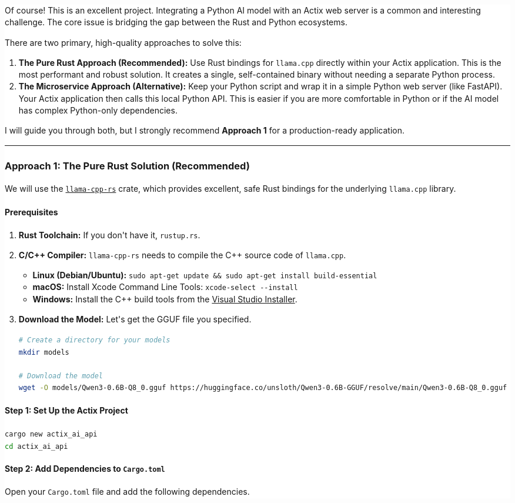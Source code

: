 Of course! This is an excellent project. Integrating a Python AI model with an Actix web server is a common and interesting challenge. The core issue is bridging the gap between the Rust and Python ecosystems.

There are two primary, high-quality approaches to solve this:

1.  **The Pure Rust Approach (Recommended):** Use Rust bindings for `llama.cpp` directly within your Actix application. This is the most performant and robust solution. It creates a single, self-contained binary without needing a separate Python process.
2.  **The Microservice Approach (Alternative):** Keep your Python script and wrap it in a simple Python web server (like FastAPI). Your Actix application then calls this local Python API. This is easier if you are more comfortable in Python or if the AI model has complex Python-only dependencies.

I will guide you through both, but I strongly recommend **Approach 1** for a production-ready application.

---

### Approach 1: The Pure Rust Solution (Recommended)

We will use the [`llama-cpp-rs`](https://github.com/utilityai/llama-cpp-rs) crate, which provides excellent, safe Rust bindings for the underlying `llama.cpp` library.

#### Prerequisites

1.  **Rust Toolchain:** If you don't have it, `rustup.rs`.
2.  **C/C++ Compiler:** `llama-cpp-rs` needs to compile the C++ source code of `llama.cpp`.
    *   **Linux (Debian/Ubuntu):** `sudo apt-get update && sudo apt-get install build-essential`
    *   **macOS:** Install Xcode Command Line Tools: `xcode-select --install`
    *   **Windows:** Install the C++ build tools from the [Visual Studio Installer](https://visualstudio.microsoft.com/visual-cpp-build-tools/).
3.  **Download the Model:** Let's get the GGUF file you specified.

    ```bash
    # Create a directory for your models
    mkdir models
    
    # Download the model
    wget -O models/Qwen3-0.6B-Q8_0.gguf https://huggingface.co/unsloth/Qwen3-0.6B-GGUF/resolve/main/Qwen3-0.6B-Q8_0.gguf
    ```

#### Step 1: Set Up the Actix Project

```bash
cargo new actix_ai_api
cd actix_ai_api
```

#### Step 2: Add Dependencies to `Cargo.toml`

Open your `Cargo.toml` file and add the following dependencies.
